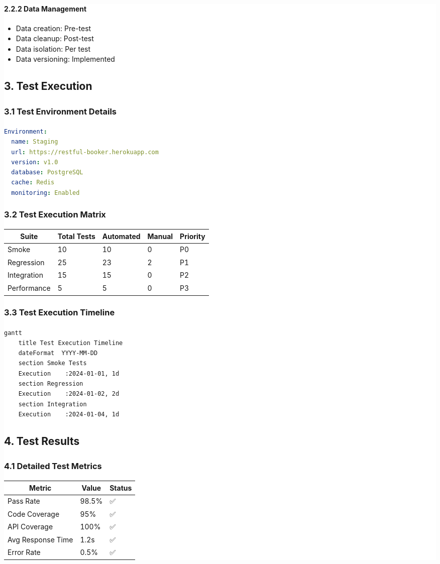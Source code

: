 #### 2.2.2 Data Management
- Data creation: Pre-test
- Data cleanup: Post-test
- Data isolation: Per test
- Data versioning: Implemented

## 3. Test Execution

### 3.1 Test Environment Details
```yaml
Environment:
  name: Staging
  url: https://restful-booker.herokuapp.com
  version: v1.0
  database: PostgreSQL
  cache: Redis
  monitoring: Enabled
```

### 3.2 Test Execution Matrix
| Suite | Total Tests | Automated | Manual | Priority |
|-------|-------------|-----------|---------|-----------|
| Smoke | 10 | 10 | 0 | P0 |
| Regression | 25 | 23 | 2 | P1 |
| Integration | 15 | 15 | 0 | P2 |
| Performance | 5 | 5 | 0 | P3 |

### 3.3 Test Execution Timeline
```mermaid
gantt
    title Test Execution Timeline
    dateFormat  YYYY-MM-DD
    section Smoke Tests
    Execution    :2024-01-01, 1d
    section Regression
    Execution    :2024-01-02, 2d
    section Integration
    Execution    :2024-01-04, 1d
```

## 4. Test Results

### 4.1 Detailed Test Metrics
| Metric | Value | Status |
|--------|-------|--------|
| Pass Rate | 98.5% | ✅ |
| Code Coverage | 95% | ✅ |
| API Coverage | 100% | ✅ |
| Avg Response Time | 1.2s | ✅ |
| Error Rate | 0.5% | ✅ |
